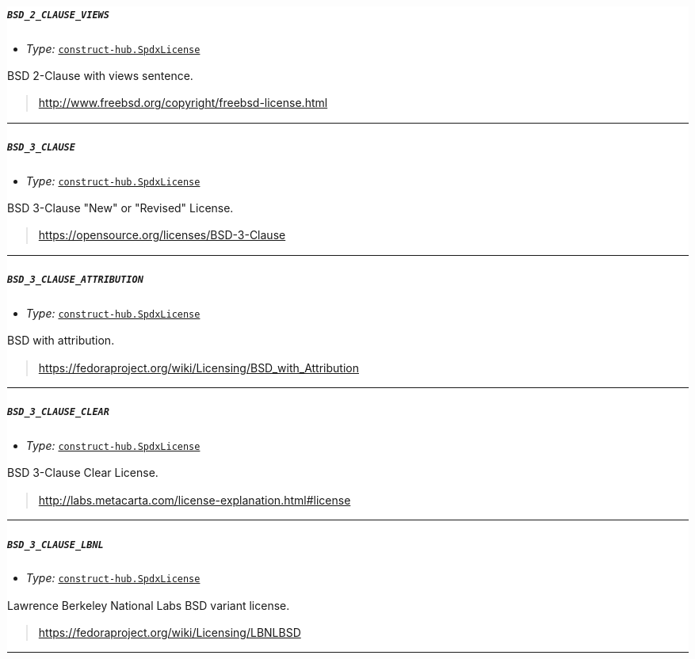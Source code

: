 ##### `BSD_2_CLAUSE_VIEWS` <span data-heading-title="`BSD_2_CLAUSE_VIEWS`" data-heading-id="constructhubspdxlicensepropertybsd2clauseviews"></span>

- _Type:_ [`construct-hub.SpdxLicense`](#constructhubspdxlicense)

BSD 2-Clause with views sentence.

> http://www.freebsd.org/copyright/freebsd-license.html

---

##### `BSD_3_CLAUSE` <span data-heading-title="`BSD_3_CLAUSE`" data-heading-id="constructhubspdxlicensepropertybsd3clause"></span>

- _Type:_ [`construct-hub.SpdxLicense`](#constructhubspdxlicense)

BSD 3-Clause "New" or "Revised" License.

> https://opensource.org/licenses/BSD-3-Clause

---

##### `BSD_3_CLAUSE_ATTRIBUTION` <span data-heading-title="`BSD_3_CLAUSE_ATTRIBUTION`" data-heading-id="constructhubspdxlicensepropertybsd3clauseattribution"></span>

- _Type:_ [`construct-hub.SpdxLicense`](#constructhubspdxlicense)

BSD with attribution.

> https://fedoraproject.org/wiki/Licensing/BSD_with_Attribution

---

##### `BSD_3_CLAUSE_CLEAR` <span data-heading-title="`BSD_3_CLAUSE_CLEAR`" data-heading-id="constructhubspdxlicensepropertybsd3clauseclear"></span>

- _Type:_ [`construct-hub.SpdxLicense`](#constructhubspdxlicense)

BSD 3-Clause Clear License.

> http://labs.metacarta.com/license-explanation.html#license

---

##### `BSD_3_CLAUSE_LBNL` <span data-heading-title="`BSD_3_CLAUSE_LBNL`" data-heading-id="constructhubspdxlicensepropertybsd3clauselbnl"></span>

- _Type:_ [`construct-hub.SpdxLicense`](#constructhubspdxlicense)

Lawrence Berkeley National Labs BSD variant license.

> https://fedoraproject.org/wiki/Licensing/LBNLBSD

---
